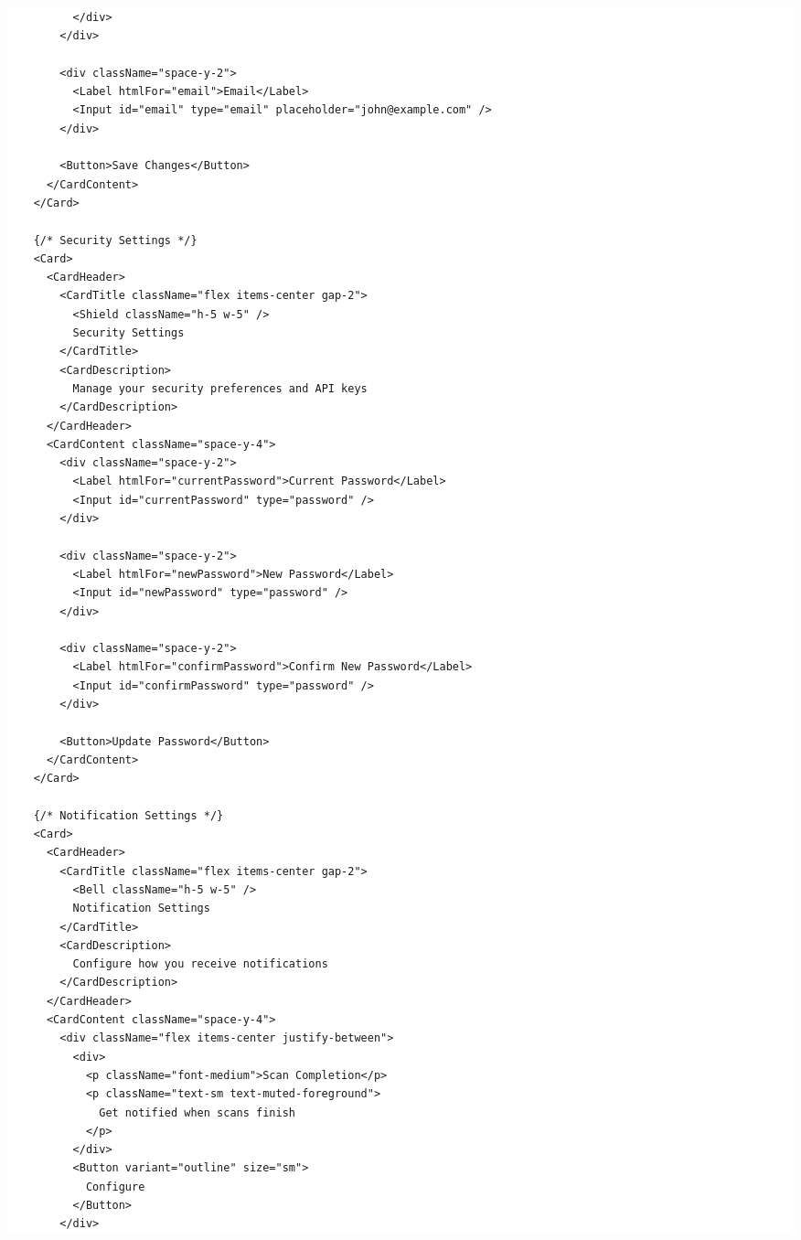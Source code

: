               </div>
            </div>
            
            <div className="space-y-2">
              <Label htmlFor="email">Email</Label>
              <Input id="email" type="email" placeholder="john@example.com" />
            </div>
            
            <Button>Save Changes</Button>
          </CardContent>
        </Card>

        {/* Security Settings */}
        <Card>
          <CardHeader>
            <CardTitle className="flex items-center gap-2">
              <Shield className="h-5 w-5" />
              Security Settings
            </CardTitle>
            <CardDescription>
              Manage your security preferences and API keys
            </CardDescription>
          </CardHeader>
          <CardContent className="space-y-4">
            <div className="space-y-2">
              <Label htmlFor="currentPassword">Current Password</Label>
              <Input id="currentPassword" type="password" />
            </div>
            
            <div className="space-y-2">
              <Label htmlFor="newPassword">New Password</Label>
              <Input id="newPassword" type="password" />
            </div>
            
            <div className="space-y-2">
              <Label htmlFor="confirmPassword">Confirm New Password</Label>
              <Input id="confirmPassword" type="password" />
            </div>
            
            <Button>Update Password</Button>
          </CardContent>
        </Card>

        {/* Notification Settings */}
        <Card>
          <CardHeader>
            <CardTitle className="flex items-center gap-2">
              <Bell className="h-5 w-5" />
              Notification Settings
            </CardTitle>
            <CardDescription>
              Configure how you receive notifications
            </CardDescription>
          </CardHeader>
          <CardContent className="space-y-4">
            <div className="flex items-center justify-between">
              <div>
                <p className="font-medium">Scan Completion</p>
                <p className="text-sm text-muted-foreground">
                  Get notified when scans finish
                </p>
              </div>
              <Button variant="outline" size="sm">
                Configure
              </Button>
            </div>
            